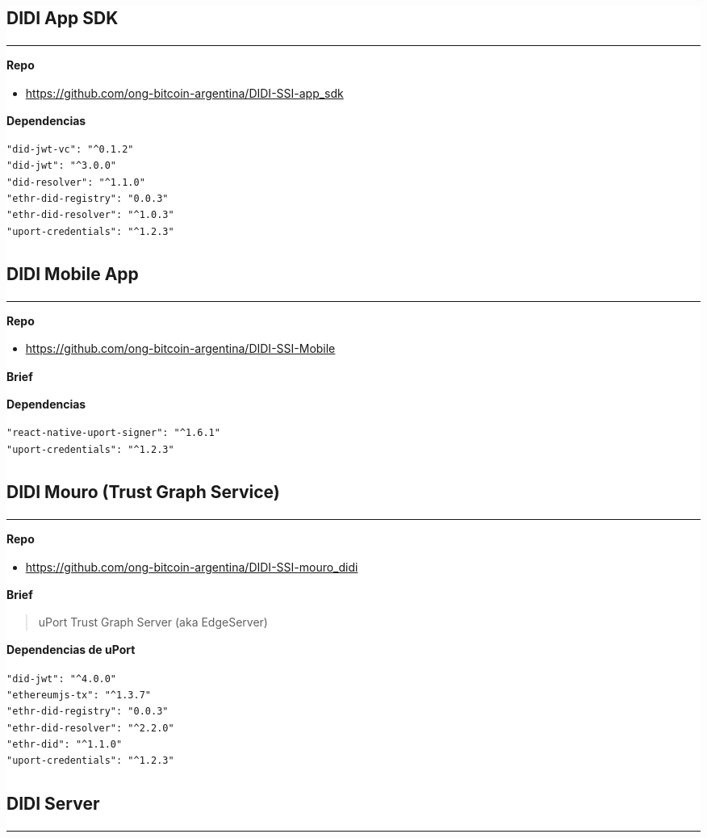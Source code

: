 DIDI App SDK
------------
------------

**Repo**
- https://github.com/ong-bitcoin-argentina/DIDI-SSI-app_sdk

**Dependencias**
```
"did-jwt-vc": "^0.1.2"
"did-jwt": "^3.0.0"
"did-resolver": "^1.1.0"
"ethr-did-registry": "0.0.3"
"ethr-did-resolver": "^1.0.3"
"uport-credentials": "^1.2.3"
```

DIDI Mobile App
---------------
---------------

**Repo**

- https://github.com/ong-bitcoin-argentina/DIDI-SSI-Mobile

**Brief**

**Dependencias**
```
"react-native-uport-signer": "^1.6.1"
"uport-credentials": "^1.2.3"
```

DIDI Mouro (Trust Graph Service)
--------------------------------
--------------------------------

**Repo**
- https://github.com/ong-bitcoin-argentina/DIDI-SSI-mouro_didi

**Brief**
> uPort Trust Graph Server (aka EdgeServer)

**Dependencias de uPort**
```
"did-jwt": "^4.0.0"
"ethereumjs-tx": "^1.3.7"
"ethr-did-registry": "0.0.3"
"ethr-did-resolver": "^2.2.0"
"ethr-did": "^1.1.0"
"uport-credentials": "^1.2.3"
```

DIDI Server
-----------
-----------
